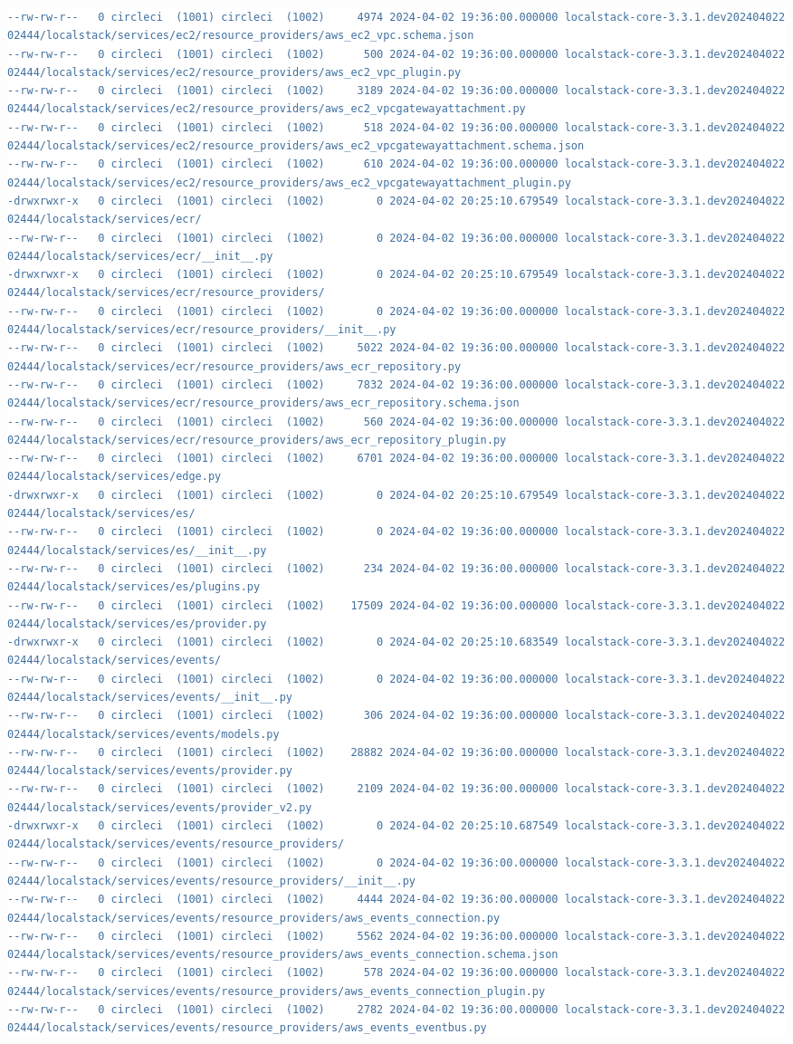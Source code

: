 ```diff
--rw-rw-r--   0 circleci  (1001) circleci  (1002)     4974 2024-04-02 19:36:00.000000 localstack-core-3.3.1.dev20240402202444/localstack/services/ec2/resource_providers/aws_ec2_vpc.schema.json
--rw-rw-r--   0 circleci  (1001) circleci  (1002)      500 2024-04-02 19:36:00.000000 localstack-core-3.3.1.dev20240402202444/localstack/services/ec2/resource_providers/aws_ec2_vpc_plugin.py
--rw-rw-r--   0 circleci  (1001) circleci  (1002)     3189 2024-04-02 19:36:00.000000 localstack-core-3.3.1.dev20240402202444/localstack/services/ec2/resource_providers/aws_ec2_vpcgatewayattachment.py
--rw-rw-r--   0 circleci  (1001) circleci  (1002)      518 2024-04-02 19:36:00.000000 localstack-core-3.3.1.dev20240402202444/localstack/services/ec2/resource_providers/aws_ec2_vpcgatewayattachment.schema.json
--rw-rw-r--   0 circleci  (1001) circleci  (1002)      610 2024-04-02 19:36:00.000000 localstack-core-3.3.1.dev20240402202444/localstack/services/ec2/resource_providers/aws_ec2_vpcgatewayattachment_plugin.py
-drwxrwxr-x   0 circleci  (1001) circleci  (1002)        0 2024-04-02 20:25:10.679549 localstack-core-3.3.1.dev20240402202444/localstack/services/ecr/
--rw-rw-r--   0 circleci  (1001) circleci  (1002)        0 2024-04-02 19:36:00.000000 localstack-core-3.3.1.dev20240402202444/localstack/services/ecr/__init__.py
-drwxrwxr-x   0 circleci  (1001) circleci  (1002)        0 2024-04-02 20:25:10.679549 localstack-core-3.3.1.dev20240402202444/localstack/services/ecr/resource_providers/
--rw-rw-r--   0 circleci  (1001) circleci  (1002)        0 2024-04-02 19:36:00.000000 localstack-core-3.3.1.dev20240402202444/localstack/services/ecr/resource_providers/__init__.py
--rw-rw-r--   0 circleci  (1001) circleci  (1002)     5022 2024-04-02 19:36:00.000000 localstack-core-3.3.1.dev20240402202444/localstack/services/ecr/resource_providers/aws_ecr_repository.py
--rw-rw-r--   0 circleci  (1001) circleci  (1002)     7832 2024-04-02 19:36:00.000000 localstack-core-3.3.1.dev20240402202444/localstack/services/ecr/resource_providers/aws_ecr_repository.schema.json
--rw-rw-r--   0 circleci  (1001) circleci  (1002)      560 2024-04-02 19:36:00.000000 localstack-core-3.3.1.dev20240402202444/localstack/services/ecr/resource_providers/aws_ecr_repository_plugin.py
--rw-rw-r--   0 circleci  (1001) circleci  (1002)     6701 2024-04-02 19:36:00.000000 localstack-core-3.3.1.dev20240402202444/localstack/services/edge.py
-drwxrwxr-x   0 circleci  (1001) circleci  (1002)        0 2024-04-02 20:25:10.679549 localstack-core-3.3.1.dev20240402202444/localstack/services/es/
--rw-rw-r--   0 circleci  (1001) circleci  (1002)        0 2024-04-02 19:36:00.000000 localstack-core-3.3.1.dev20240402202444/localstack/services/es/__init__.py
--rw-rw-r--   0 circleci  (1001) circleci  (1002)      234 2024-04-02 19:36:00.000000 localstack-core-3.3.1.dev20240402202444/localstack/services/es/plugins.py
--rw-rw-r--   0 circleci  (1001) circleci  (1002)    17509 2024-04-02 19:36:00.000000 localstack-core-3.3.1.dev20240402202444/localstack/services/es/provider.py
-drwxrwxr-x   0 circleci  (1001) circleci  (1002)        0 2024-04-02 20:25:10.683549 localstack-core-3.3.1.dev20240402202444/localstack/services/events/
--rw-rw-r--   0 circleci  (1001) circleci  (1002)        0 2024-04-02 19:36:00.000000 localstack-core-3.3.1.dev20240402202444/localstack/services/events/__init__.py
--rw-rw-r--   0 circleci  (1001) circleci  (1002)      306 2024-04-02 19:36:00.000000 localstack-core-3.3.1.dev20240402202444/localstack/services/events/models.py
--rw-rw-r--   0 circleci  (1001) circleci  (1002)    28882 2024-04-02 19:36:00.000000 localstack-core-3.3.1.dev20240402202444/localstack/services/events/provider.py
--rw-rw-r--   0 circleci  (1001) circleci  (1002)     2109 2024-04-02 19:36:00.000000 localstack-core-3.3.1.dev20240402202444/localstack/services/events/provider_v2.py
-drwxrwxr-x   0 circleci  (1001) circleci  (1002)        0 2024-04-02 20:25:10.687549 localstack-core-3.3.1.dev20240402202444/localstack/services/events/resource_providers/
--rw-rw-r--   0 circleci  (1001) circleci  (1002)        0 2024-04-02 19:36:00.000000 localstack-core-3.3.1.dev20240402202444/localstack/services/events/resource_providers/__init__.py
--rw-rw-r--   0 circleci  (1001) circleci  (1002)     4444 2024-04-02 19:36:00.000000 localstack-core-3.3.1.dev20240402202444/localstack/services/events/resource_providers/aws_events_connection.py
--rw-rw-r--   0 circleci  (1001) circleci  (1002)     5562 2024-04-02 19:36:00.000000 localstack-core-3.3.1.dev20240402202444/localstack/services/events/resource_providers/aws_events_connection.schema.json
--rw-rw-r--   0 circleci  (1001) circleci  (1002)      578 2024-04-02 19:36:00.000000 localstack-core-3.3.1.dev20240402202444/localstack/services/events/resource_providers/aws_events_connection_plugin.py
--rw-rw-r--   0 circleci  (1001) circleci  (1002)     2782 2024-04-02 19:36:00.000000 localstack-core-3.3.1.dev20240402202444/localstack/services/events/resource_providers/aws_events_eventbus.py
```